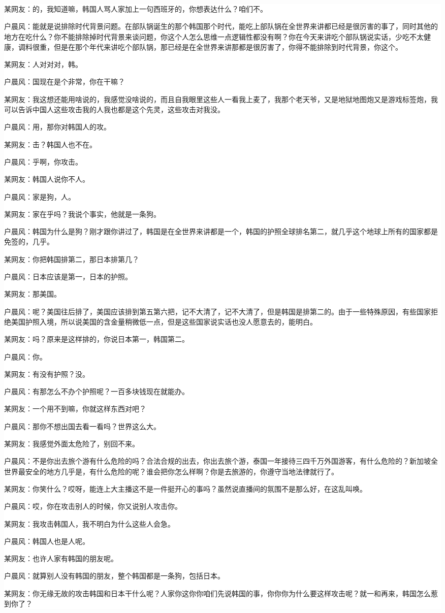 某网友：的，我知道嘛，韩国人骂人家加上一句西班牙的，你想表达什么？咱们不。

户晨风：能就是说排除时代背景问题。在部队锅诞生的那个韩国那个时代，能吃上部队锅在全世界来讲都已经是很厉害的事了，同时其他的地方在吃什么？你不能排除掉时代背景来谈问题，你这个人怎么思维一点逻辑性都没有啊？你在今天来讲吃个部队锅说实话，少吃不太健康，调料很重，但是在那个年代来讲吃个部队锅，那已经是在全世界来讲那都是很厉害了，你得不能排除到时代背景，你这个。

某网友：人对对对，韩。

户晨风：国现在是个非常，你在干嘛？

某网友：我这想还能用啥说的，我感觉没啥说的，而且自我眼里这些人一看我上麦了，我那个老天爷，又是地狱地图炮又是游戏标签炮，我可以告诉中国人这些攻击我的人我也都是这个先灵，这些攻击对我没。

户晨风：用，那你对韩国人的攻。

某网友：击？韩国人也不在。

户晨风：乎啊，你攻击。

某网友：韩国人说你不人。

户晨风：家是狗，人。

某网友：家在乎吗？我说个事实，他就是一条狗。

户晨风：韩国为什么是狗？刚才跟你讲过了，韩国是在全世界来讲都是一个，韩国的护照全球排名第二，就几乎这个地球上所有的国家都是免签的，几乎。

某网友：你把韩国排第二，那日本排第几？

户晨风：日本应该是第一，日本的护照。

某网友：那美国。

户晨风：呢？美国往后排了，美国应该排到第五第六把，记不大清了，记不大清了，但是韩国是排第二的。由于一些特殊原因，有些国家拒绝美国护照入境，所以说美国的含金量稍微低一点，但是这些国家说实话也没人愿意去的，能明白。

某网友：吗？原来是这样排的，你说日本第一，韩国第二。

户晨风：你。

某网友：有没有护照？没。

户晨风：有那怎么不办个护照呢？一百多块钱现在就能办。

某网友：一个用不到嘛，你就这样东西对吧？

户晨风：那你不想出国去看一看吗？世界这么大。

某网友：我感觉外面太危险了，别回不来。

户晨风：不是你出去旅个游有什么危险的吗？合法合规的出去，你出去旅个游，泰国一年接待三四千万外国游客，有什么危险的？新加坡全世界最安全的地方几乎是，有什么危险的呢？谁会把你怎么样啊？你是去旅游的，你遵守当地法律就行了。

某网友：你笑什么？哎呀，能连上大主播这不是一件挺开心的事吗？虽然说直播间的氛围不是那么好，在这乱叫唤。

户晨风：哎，你在攻击别人的时候，你又说别人攻击你。

某网友：我攻击韩国人，我不明白为什么这些人会急。

户晨风：韩国人也是人呢。

某网友：也许人家有韩国的朋友呢。

户晨风：就算别人没有韩国的朋友，整个韩国都是一条狗，包括日本。

某网友：你无缘无故的攻击韩国和日本干什么呢？人家你这你你咱们先说韩国的事，你你你为什么要这样攻击呢？就一和再来，韩国怎么惹到你了？
